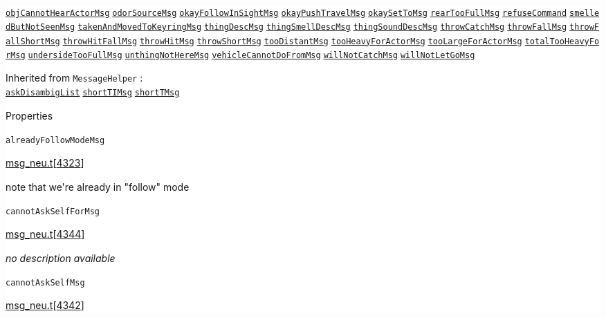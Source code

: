 [`objCannotHearActorMsg`](../object/playerActionMessages.html#objCannotHearActorMsg) [`odorSourceMsg`](../object/playerActionMessages.html#odorSourceMsg) [`okayFollowInSightMsg`](../object/playerActionMessages.html#okayFollowInSightMsg) [`okayPushTravelMsg`](../object/playerActionMessages.html#okayPushTravelMsg) [`okaySetToMsg`](../object/playerActionMessages.html#okaySetToMsg) [`rearTooFullMsg`](../object/playerActionMessages.html#rearTooFullMsg) [`refuseCommand`](../object/playerActionMessages.html#refuseCommand) [`smelledButNotSeenMsg`](../object/playerActionMessages.html#smelledButNotSeenMsg) [`takenAndMovedToKeyringMsg`](../object/playerActionMessages.html#takenAndMovedToKeyringMsg) [`thingDescMsg`](../object/playerActionMessages.html#thingDescMsg) [`thingSmellDescMsg`](../object/playerActionMessages.html#thingSmellDescMsg) [`thingSoundDescMsg`](../object/playerActionMessages.html#thingSoundDescMsg) [`throwCatchMsg`](../object/playerActionMessages.html#throwCatchMsg) [`throwFallMsg`](../object/playerActionMessages.html#throwFallMsg) [`throwFallShortMsg`](../object/playerActionMessages.html#throwFallShortMsg) [`throwHitFallMsg`](../object/playerActionMessages.html#throwHitFallMsg) [`throwHitMsg`](../object/playerActionMessages.html#throwHitMsg) [`throwShortMsg`](../object/playerActionMessages.html#throwShortMsg) [`tooDistantMsg`](../object/playerActionMessages.html#tooDistantMsg) [`tooHeavyForActorMsg`](../object/playerActionMessages.html#tooHeavyForActorMsg) [`tooLargeForActorMsg`](../object/playerActionMessages.html#tooLargeForActorMsg) [`totalTooHeavyForMsg`](../object/playerActionMessages.html#totalTooHeavyForMsg) [`undersideTooFullMsg`](../object/playerActionMessages.html#undersideTooFullMsg) [`unthingNotHereMsg`](../object/playerActionMessages.html#unthingNotHereMsg) [`vehicleCannotDoFromMsg`](../object/playerActionMessages.html#vehicleCannotDoFromMsg) [`willNotCatchMsg`](../object/playerActionMessages.html#willNotCatchMsg) [`willNotLetGoMsg`](../object/playerActionMessages.html#willNotLetGoMsg)

Inherited from `MessageHelper` :  
[`askDisambigList`](../object/MessageHelper.html#askDisambigList) [`shortTIMsg`](../object/MessageHelper.html#shortTIMsg) [`shortTMsg`](../object/MessageHelper.html#shortTMsg)

<span id="_Properties_"></span>



<span class="hdln">Properties</span>  



<span id="alreadyFollowModeMsg"></span>

`alreadyFollowModeMsg`

[msg_neu.t](../file/msg_neu.t.html)\[[4323](../source/msg_neu.t.html#4323)\]



note that we're already in "follow" mode



<span id="cannotAskSelfForMsg"></span>

`cannotAskSelfForMsg`

[msg_neu.t](../file/msg_neu.t.html)\[[4344](../source/msg_neu.t.html#4344)\]



*no description available*



<span id="cannotAskSelfMsg"></span>

`cannotAskSelfMsg`

[msg_neu.t](../file/msg_neu.t.html)\[[4342](../source/msg_neu.t.html#4342)\]
